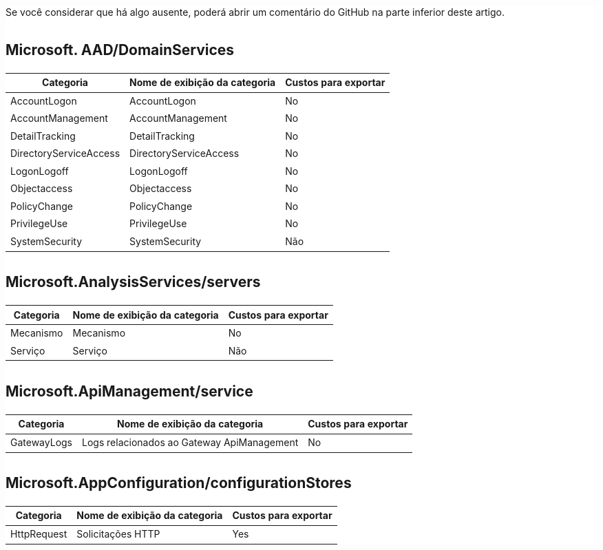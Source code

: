 Se você considerar que há algo ausente, poderá abrir um comentário do GitHub na parte inferior deste artigo.
## <a name="microsoftaaddomainservices"></a>Microsoft. AAD/DomainServices

|Categoria|Nome de exibição da categoria|Custos para exportar|
|---|---|---|
|AccountLogon|AccountLogon|No|
|AccountManagement|AccountManagement|No|
|DetailTracking|DetailTracking|No|
|DirectoryServiceAccess|DirectoryServiceAccess|No|
|LogonLogoff|LogonLogoff|No|
|Objectaccess|Objectaccess|No|
|PolicyChange|PolicyChange|No|
|PrivilegeUse|PrivilegeUse|No|
|SystemSecurity|SystemSecurity|Não|


## <a name="microsoftanalysisservicesservers"></a>Microsoft.AnalysisServices/servers

|Categoria|Nome de exibição da categoria|Custos para exportar|
|---|---|---|
|Mecanismo|Mecanismo|No|
|Serviço|Serviço|Não|


## <a name="microsoftapimanagementservice"></a>Microsoft.ApiManagement/service

|Categoria|Nome de exibição da categoria|Custos para exportar|
|---|---|---|
|GatewayLogs|Logs relacionados ao Gateway ApiManagement|No|


## <a name="microsoftappconfigurationconfigurationstores"></a>Microsoft.AppConfiguration/configurationStores

|Categoria|Nome de exibição da categoria|Custos para exportar|
|---|---|---|
|HttpRequest|Solicitações HTTP|Yes|

